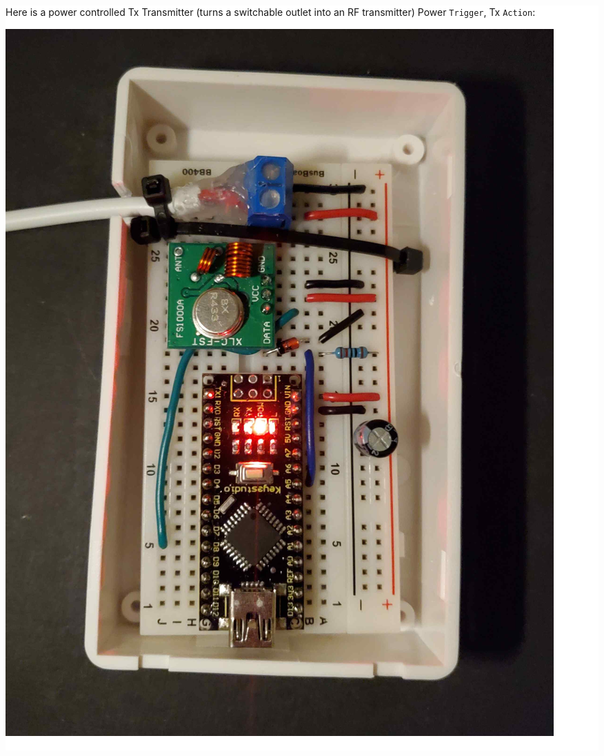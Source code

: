
Here is a power controlled Tx Transmitter (turns a switchable outlet into an RF transmitter)
Power `Trigger`, Tx `Action`:

<img align="left" max-height="300" src="images/tx_power_pic.jpg">
<br clear="left"/>
<br clear="left"/>
